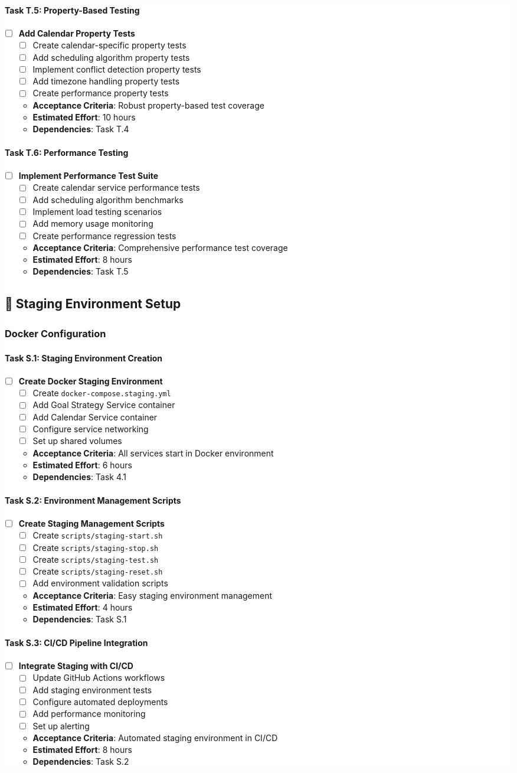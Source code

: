 #### **Task T.5: Property-Based Testing**
- [ ] **Add Calendar Property Tests**
  - [ ] Create calendar-specific property tests
  - [ ] Add scheduling algorithm property tests
  - [ ] Implement conflict detection property tests
  - [ ] Add timezone handling property tests
  - [ ] Create performance property tests
  - **Acceptance Criteria**: Robust property-based test coverage
  - **Estimated Effort**: 10 hours
  - **Dependencies**: Task T.4

#### **Task T.6: Performance Testing**
- [ ] **Implement Performance Test Suite**
  - [ ] Create calendar service performance tests
  - [ ] Add scheduling algorithm benchmarks
  - [ ] Implement load testing scenarios
  - [ ] Add memory usage monitoring
  - [ ] Create performance regression tests
  - **Acceptance Criteria**: Comprehensive performance test coverage
  - **Estimated Effort**: 8 hours
  - **Dependencies**: Task T.5

## 🚀 **Staging Environment Setup**

### **Docker Configuration**

#### **Task S.1: Staging Environment Creation**
- [ ] **Create Docker Staging Environment**
  - [ ] Create `docker-compose.staging.yml`
  - [ ] Add Goal Strategy Service container
  - [ ] Add Calendar Service container
  - [ ] Configure service networking
  - [ ] Set up shared volumes
  - **Acceptance Criteria**: All services start in Docker environment
  - **Estimated Effort**: 6 hours
  - **Dependencies**: Task 4.1

#### **Task S.2: Environment Management Scripts**
- [ ] **Create Staging Management Scripts**
  - [ ] Create `scripts/staging-start.sh`
  - [ ] Create `scripts/staging-stop.sh`
  - [ ] Create `scripts/staging-test.sh`
  - [ ] Create `scripts/staging-reset.sh`
  - [ ] Add environment validation scripts
  - **Acceptance Criteria**: Easy staging environment management
  - **Estimated Effort**: 4 hours
  - **Dependencies**: Task S.1

#### **Task S.3: CI/CD Pipeline Integration**
- [ ] **Integrate Staging with CI/CD**
  - [ ] Update GitHub Actions workflows
  - [ ] Add staging environment tests
  - [ ] Configure automated deployments
  - [ ] Add performance monitoring
  - [ ] Set up alerting
  - **Acceptance Criteria**: Automated staging environment in CI/CD
  - **Estimated Effort**: 8 hours
  - **Dependencies**: Task S.2

